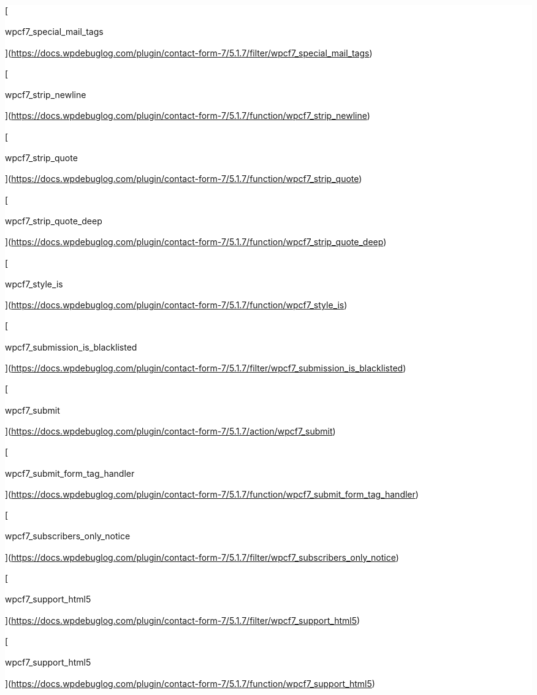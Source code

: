 [

wpcf7\_special\_mail\_tags

](https://docs.wpdebuglog.com/plugin/contact-form-7/5.1.7/filter/wpcf7_special_mail_tags)

[

wpcf7\_strip\_newline

](https://docs.wpdebuglog.com/plugin/contact-form-7/5.1.7/function/wpcf7_strip_newline)

[

wpcf7\_strip\_quote

](https://docs.wpdebuglog.com/plugin/contact-form-7/5.1.7/function/wpcf7_strip_quote)

[

wpcf7\_strip\_quote\_deep

](https://docs.wpdebuglog.com/plugin/contact-form-7/5.1.7/function/wpcf7_strip_quote_deep)

[

wpcf7\_style\_is

](https://docs.wpdebuglog.com/plugin/contact-form-7/5.1.7/function/wpcf7_style_is)

[

wpcf7\_submission\_is\_blacklisted

](https://docs.wpdebuglog.com/plugin/contact-form-7/5.1.7/filter/wpcf7_submission_is_blacklisted)

[

wpcf7\_submit

](https://docs.wpdebuglog.com/plugin/contact-form-7/5.1.7/action/wpcf7_submit)

[

wpcf7\_submit\_form\_tag\_handler

](https://docs.wpdebuglog.com/plugin/contact-form-7/5.1.7/function/wpcf7_submit_form_tag_handler)

[

wpcf7\_subscribers\_only\_notice

](https://docs.wpdebuglog.com/plugin/contact-form-7/5.1.7/filter/wpcf7_subscribers_only_notice)

[

wpcf7\_support\_html5

](https://docs.wpdebuglog.com/plugin/contact-form-7/5.1.7/filter/wpcf7_support_html5)

[

wpcf7\_support\_html5

](https://docs.wpdebuglog.com/plugin/contact-form-7/5.1.7/function/wpcf7_support_html5)
